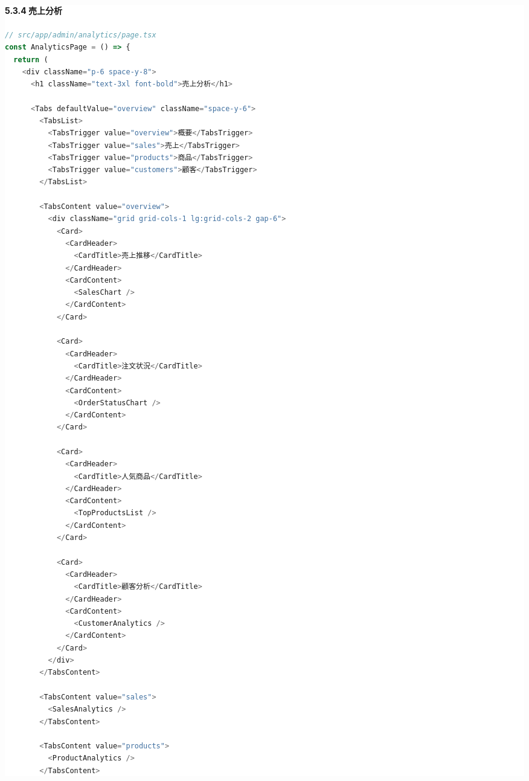 #### 5.3.4 売上分析
```typescript
// src/app/admin/analytics/page.tsx
const AnalyticsPage = () => {
  return (
    <div className="p-6 space-y-8">
      <h1 className="text-3xl font-bold">売上分析</h1>
      
      <Tabs defaultValue="overview" className="space-y-6">
        <TabsList>
          <TabsTrigger value="overview">概要</TabsTrigger>
          <TabsTrigger value="sales">売上</TabsTrigger>
          <TabsTrigger value="products">商品</TabsTrigger>
          <TabsTrigger value="customers">顧客</TabsTrigger>
        </TabsList>
        
        <TabsContent value="overview">
          <div className="grid grid-cols-1 lg:grid-cols-2 gap-6">
            <Card>
              <CardHeader>
                <CardTitle>売上推移</CardTitle>
              </CardHeader>
              <CardContent>
                <SalesChart />
              </CardContent>
            </Card>
            
            <Card>
              <CardHeader>
                <CardTitle>注文状況</CardTitle>
              </CardHeader>
              <CardContent>
                <OrderStatusChart />
              </CardContent>
            </Card>
            
            <Card>
              <CardHeader>
                <CardTitle>人気商品</CardTitle>
              </CardHeader>
              <CardContent>
                <TopProductsList />
              </CardContent>
            </Card>
            
            <Card>
              <CardHeader>
                <CardTitle>顧客分析</CardTitle>
              </CardHeader>
              <CardContent>
                <CustomerAnalytics />
              </CardContent>
            </Card>
          </div>
        </TabsContent>
        
        <TabsContent value="sales">
          <SalesAnalytics />
        </TabsContent>
        
        <TabsContent value="products">
          <ProductAnalytics />
        </TabsContent>
```